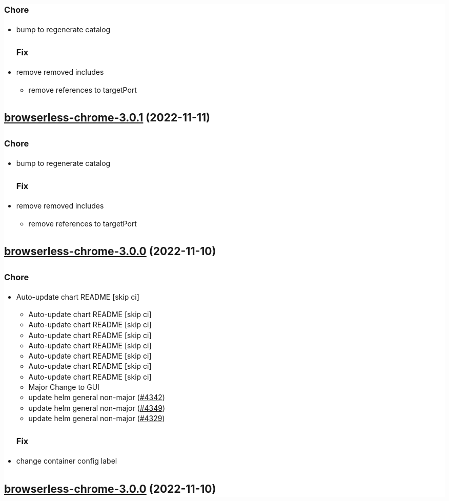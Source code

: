 ### Chore

- bump to regenerate catalog
  
  ### Fix

- remove removed includes
  - remove references to targetPort
  
  


## [browserless-chrome-3.0.1](https://github.com/truecharts/charts/compare/browserless-chrome-3.0.0...browserless-chrome-3.0.1) (2022-11-11)

### Chore

- bump to regenerate catalog
  
  ### Fix

- remove removed includes
  - remove references to targetPort
  
  


## [browserless-chrome-3.0.0](https://github.com/truecharts/charts/compare/browserless-chrome-2.0.45...browserless-chrome-3.0.0) (2022-11-10)

### Chore

- Auto-update chart README [skip ci]
  - Auto-update chart README [skip ci]
  - Auto-update chart README [skip ci]
  - Auto-update chart README [skip ci]
  - Auto-update chart README [skip ci]
  - Auto-update chart README [skip ci]
  - Auto-update chart README [skip ci]
  - Auto-update chart README [skip ci]
  - Major Change to GUI
  - update helm general non-major ([#4342](https://github.com/truecharts/charts/issues/4342))
  - update helm general non-major ([#4349](https://github.com/truecharts/charts/issues/4349))
  - update helm general non-major ([#4329](https://github.com/truecharts/charts/issues/4329))
  
  ### Fix

- change container config label
  
  


## [browserless-chrome-3.0.0](https://github.com/truecharts/charts/compare/browserless-chrome-2.0.45...browserless-chrome-3.0.0) (2022-11-10)
